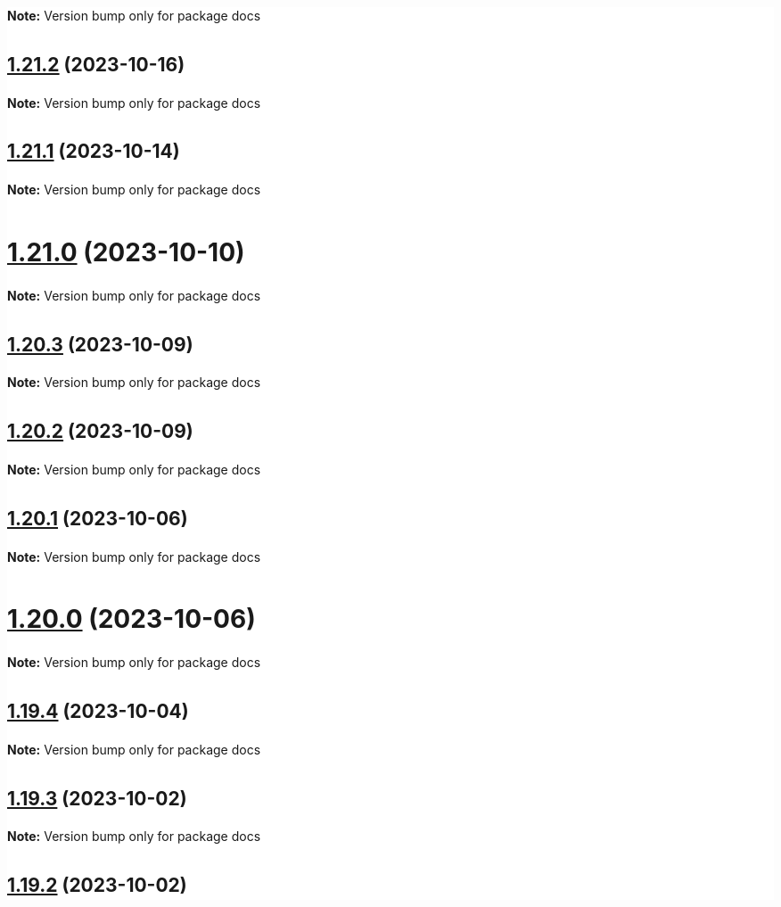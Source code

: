**Note:** Version bump only for package docs

## [1.21.2](https://github.com/cornerstonejs/cornerstone3D/compare/v1.21.1...v1.21.2) (2023-10-16)

**Note:** Version bump only for package docs

## [1.21.1](https://github.com/cornerstonejs/cornerstone3D/compare/v1.21.0...v1.21.1) (2023-10-14)

**Note:** Version bump only for package docs

# [1.21.0](https://github.com/cornerstonejs/cornerstone3D/compare/v1.20.3...v1.21.0) (2023-10-10)

**Note:** Version bump only for package docs

## [1.20.3](https://github.com/cornerstonejs/cornerstone3D/compare/v1.20.2...v1.20.3) (2023-10-09)

**Note:** Version bump only for package docs

## [1.20.2](https://github.com/cornerstonejs/cornerstone3D/compare/v1.20.1...v1.20.2) (2023-10-09)

**Note:** Version bump only for package docs

## [1.20.1](https://github.com/cornerstonejs/cornerstone3D/compare/v1.20.0...v1.20.1) (2023-10-06)

**Note:** Version bump only for package docs

# [1.20.0](https://github.com/cornerstonejs/cornerstone3D/compare/v1.19.4...v1.20.0) (2023-10-06)

**Note:** Version bump only for package docs

## [1.19.4](https://github.com/cornerstonejs/cornerstone3D/compare/v1.19.3...v1.19.4) (2023-10-04)

**Note:** Version bump only for package docs

## [1.19.3](https://github.com/cornerstonejs/cornerstone3D/compare/v1.19.2...v1.19.3) (2023-10-02)

**Note:** Version bump only for package docs

## [1.19.2](https://github.com/cornerstonejs/cornerstone3D/compare/v1.19.1...v1.19.2) (2023-10-02)
